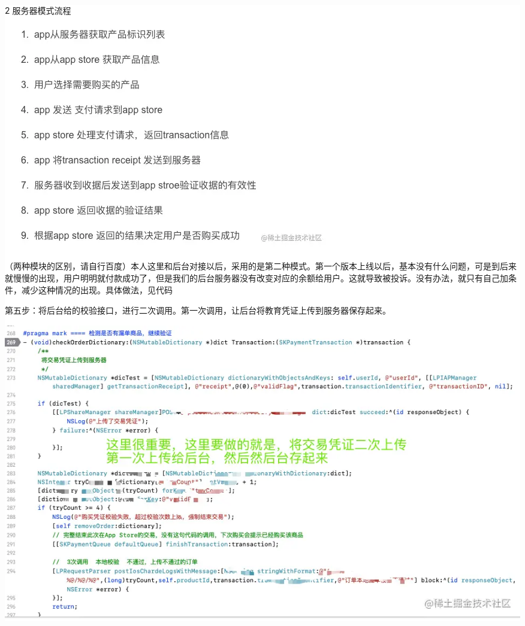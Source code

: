 2 服务器模式流程

![app从服务器获取产品标识列表.png](../../0.Image/ios/ios11.png)

（两种模块的区别，请自行百度）本人这里和后台对接以后，采用的是第二种模式。第一个版本上线以后，基本没有什么问题，可是到后来就慢慢的出现，用户明明就付款成功了，但是我们的后台服务器没有改变对应的余额给用户。这就导致被投诉。没有办法，就只有自己加条件，减少这种情况的出现。具体做法，见代码

第五步：将后台给的校验接口，进行二次调用。第一次调用，让后台将教育凭证上传到服务器保存起来。

![这風很重要， 这里要做的就是，将交易凭证二次上传.png](../../0.Image/ios/ios12.png)
